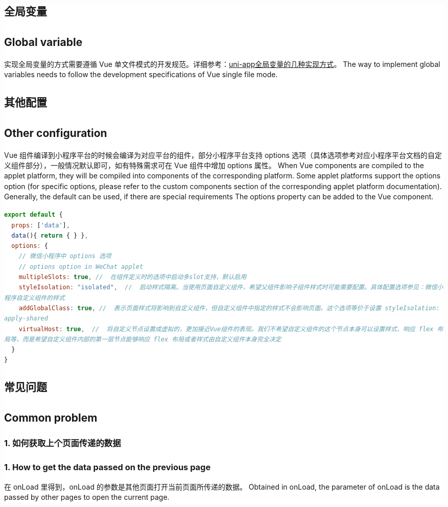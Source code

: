 


## 全局变量
## Global variable

实现全局变量的方式需要遵循 Vue 单文件模式的开发规范。详细参考：[uni-app全局变量的几种实现方式](https://ask.dcloud.net.cn/article/35021)。
The way to implement global variables needs to follow the development specifications of Vue single file mode.


## 其他配置
## Other configuration

Vue 组件编译到小程序平台的时候会编译为对应平台的组件，部分小程序平台支持 options 选项（具体选项参考对应小程序平台文档的自定义组件部分），一般情况默认即可，如有特殊需求可在 Vue 组件中增加 options 属性。
When Vue components are compiled to the applet platform, they will be compiled into components of the corresponding platform. Some applet platforms support the options option (for specific options, please refer to the custom components section of the corresponding applet platform documentation). Generally, the default can be used, if there are special requirements The options property can be added to the Vue component.

```js
export default {
  props: ['data'],
  data(){ return { } },
  options: {
    // 微信小程序中 options 选项
    // options option in WeChat applet
    multipleSlots: true, //  在组件定义时的选项中启动多slot支持，默认启用
    styleIsolation: "isolated",  //  启动样式隔离。当使用页面自定义组件，希望父组件影响子组件样式时可能需要配置。具体配置选项参见：微信小程序自定义组件的样式
    addGlobalClass: true, //  表示页面样式将影响到自定义组件，但自定义组件中指定的样式不会影响页面。这个选项等价于设置 styleIsolation: apply-shared
    virtualHost: true,  //  将自定义节点设置成虚拟的，更加接近Vue组件的表现。我们不希望自定义组件的这个节点本身可以设置样式、响应 flex 布局等，而是希望自定义组件内部的第一层节点能够响应 flex 布局或者样式由自定义组件本身完全决定
  }
}
```



## 常见问题
## Common problem

### 1. 如何获取上个页面传递的数据
### 1. How to get the data passed on the previous page

在 onLoad 里得到，onLoad 的参数是其他页面打开当前页面所传递的数据。
Obtained in onLoad, the parameter of onLoad is the data passed by other pages to open the current page.
